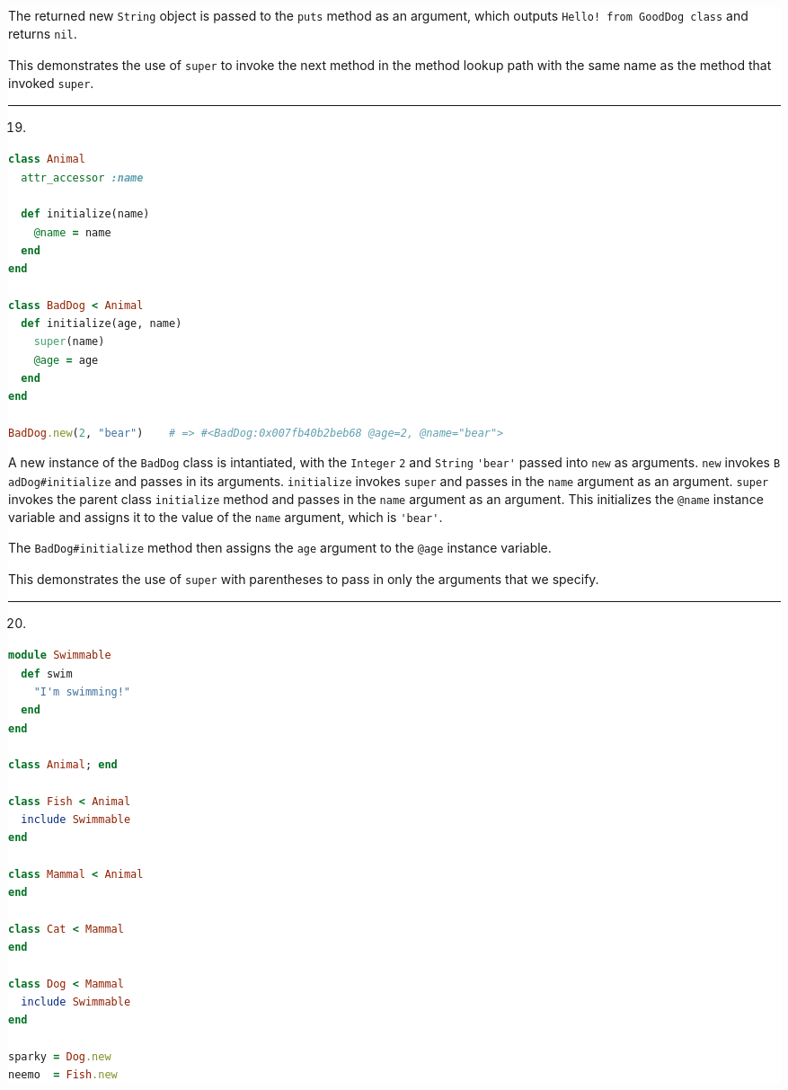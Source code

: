   The returned new `String` object is passed to the `puts` method as an argument, which outputs `Hello! from GoodDog class` and returns `nil`. 

  This demonstrates the use of `super` to invoke the next method in the method lookup path with the same name as the method that invoked `super`.

---

19.
```ruby
class Animal
  attr_accessor :name

  def initialize(name)
    @name = name
  end
end

class BadDog < Animal
  def initialize(age, name)
    super(name)
    @age = age
  end
end

BadDog.new(2, "bear")    # => #<BadDog:0x007fb40b2beb68 @age=2, @name="bear">
```

  A new instance of the `BadDog` class is intantiated, with the `Integer` `2` and `String` `'bear'` passed into `new` as arguments. `new` invokes `BadDog#initialize` and passes in its arguments. `initialize` invokes `super` and passes in the `name` argument as an argument. `super` invokes the parent class `initialize` method and passes in the `name` argument as an argument. This initializes the `@name` instance variable and assigns it to the value of the `name` argument, which is `'bear'`.

  The `BadDog#initialize` method then assigns the `age` argument to the `@age` instance variable. 

  This demonstrates the use of `super` with parentheses to pass in only the arguments that we specify. 

---

20.
```ruby
module Swimmable
  def swim
    "I'm swimming!"
  end
end

class Animal; end

class Fish < Animal
  include Swimmable
end

class Mammal < Animal
end

class Cat < Mammal
end

class Dog < Mammal
  include Swimmable
end

sparky = Dog.new
neemo  = Fish.new
```